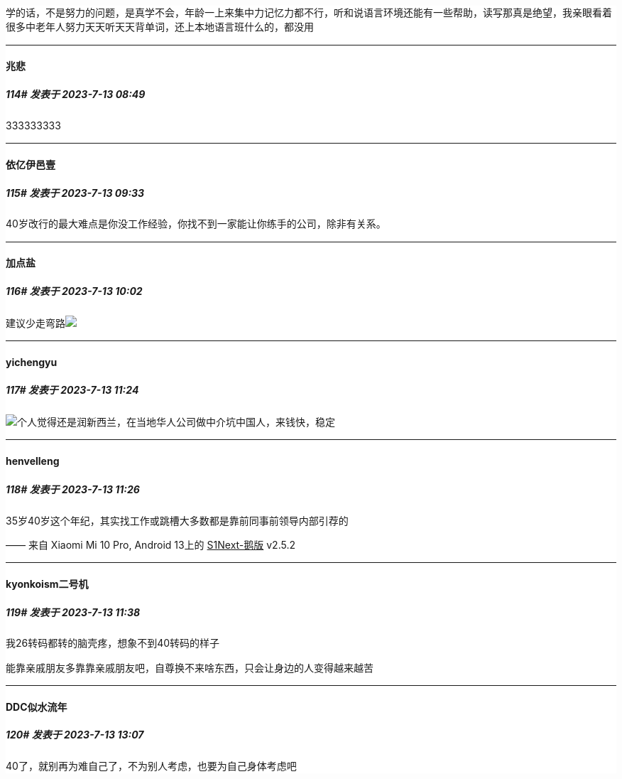 学的话，不是努力的问题，是真学不会，年龄一上来集中力记忆力都不行，听和说语言环境还能有一些帮助，读写那真是绝望，我亲眼看着很多中老年人努力天天听天天背单词，还上本地语言班什么的，都没用

*****

####  兆悲  
##### 114#       发表于 2023-7-13 08:49

333333333


*****

####  依亿伊邑壹  
##### 115#       发表于 2023-7-13 09:33

40岁改行的最大难点是你没工作经验，你找不到一家能让你练手的公司，除非有关系。


*****

####  加点盐  
##### 116#       发表于 2023-7-13 10:02

建议少走弯路<img src="https://static.saraba1st.com/image/smiley/face2017/053.png" referrerpolicy="no-referrer">


*****

####  yichengyu  
##### 117#       发表于 2023-7-13 11:24

<img src="https://static.saraba1st.com/image/smiley/face2017/067.png" referrerpolicy="no-referrer">个人觉得还是润新西兰，在当地华人公司做中介坑中国人，来钱快，稳定

*****

####  henvelleng  
##### 118#       发表于 2023-7-13 11:26

35岁40岁这个年纪，其实找工作或跳槽大多数都是靠前同事前领导内部引荐的

—— 来自 Xiaomi Mi 10 Pro, Android 13上的 [S1Next-鹅版](https://github.com/ykrank/S1-Next/releases) v2.5.2


*****

####  kyonkoism二号机  
##### 119#       发表于 2023-7-13 11:38

我26转码都转的脑壳疼，想象不到40转码的样子

能靠亲戚朋友多靠靠亲戚朋友吧，自尊换不来啥东西，只会让身边的人变得越来越苦


*****

####  DDC似水流年  
##### 120#       发表于 2023-7-13 13:07

40了，就别再为难自己了，不为别人考虑，也要为自己身体考虑吧

